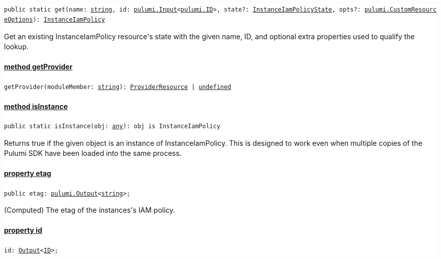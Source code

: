 <pre class="highlight"><code><span class='kd'>public static </span>get(name: <span class='kd'><a href='https://developer.mozilla.org/en-US/docs/Web/JavaScript/Reference/Global_Objects/String'>string</a></span>, id: <a href='/docs/reference/pkg/nodejs/pulumi/pulumi/#Input'>pulumi.Input</a>&lt;<a href='/docs/reference/pkg/nodejs/pulumi/pulumi/#ID'>pulumi.ID</a>&gt;, state?: <a href='#InstanceIamPolicyState'>InstanceIamPolicyState</a>, opts?: <a href='/docs/reference/pkg/nodejs/pulumi/pulumi/#CustomResourceOptions'>pulumi.CustomResourceOptions</a>): <a href='#InstanceIamPolicy'>InstanceIamPolicy</a></code></pre>


Get an existing InstanceIamPolicy resource's state with the given name, ID, and optional extra
properties used to qualify the lookup.

<h4 class="pdoc-member-header" id="InstanceIamPolicy-getProvider">
<a class="pdoc-child-name" href="https://github.com/pulumi/pulumi-gcp/blob/{{< param git_sha >}}/sdk/nodejs/bigtable/instanceIamPolicy.ts#L48">method <b>getProvider</b></a>
</h4>


<pre class="highlight"><code><span class='kd'></span>getProvider(moduleMember: <span class='kd'><a href='https://developer.mozilla.org/en-US/docs/Web/JavaScript/Reference/Global_Objects/String'>string</a></span>): <a href='/docs/reference/pkg/nodejs/pulumi/pulumi/#ProviderResource'>ProviderResource</a> | <span class='kd'><a href='https://developer.mozilla.org/en-US/docs/Web/JavaScript/Reference/Global_Objects/undefined'>undefined</a></span></code></pre>

<h4 class="pdoc-member-header" id="InstanceIamPolicy-isInstance">
<a class="pdoc-child-name" href="https://github.com/pulumi/pulumi-gcp/blob/{{< param git_sha >}}/sdk/nodejs/bigtable/instanceIamPolicy.ts#L68">method <b>isInstance</b></a>
</h4>


<pre class="highlight"><code><span class='kd'>public static </span>isInstance(obj: <span class='kd'><a href='https://www.typescriptlang.org/docs/handbook/basic-types.html#any'>any</a></span>): obj is InstanceIamPolicy</code></pre>


Returns true if the given object is an instance of InstanceIamPolicy.  This is designed to work even
when multiple copies of the Pulumi SDK have been loaded into the same process.

<h4 class="pdoc-member-header" id="InstanceIamPolicy-etag">
<a class="pdoc-child-name" href="https://github.com/pulumi/pulumi-gcp/blob/{{< param git_sha >}}/sdk/nodejs/bigtable/instanceIamPolicy.ts#L78">property <b>etag</b></a>
</h4>

<pre class="highlight"><code><span class='kd'>public </span>etag: <a href='/docs/reference/pkg/nodejs/pulumi/pulumi/#Output'>pulumi.Output</a>&lt;<span class='kd'><a href='https://developer.mozilla.org/en-US/docs/Web/JavaScript/Reference/Global_Objects/String'>string</a></span>&gt;;</code></pre>

(Computed) The etag of the instances's IAM policy.

<h4 class="pdoc-member-header" id="InstanceIamPolicy-id">
<a class="pdoc-child-name" href="https://github.com/pulumi/pulumi-gcp/blob/{{< param git_sha >}}/sdk/nodejs/bigtable/instanceIamPolicy.ts#L48">property <b>id</b></a>
</h4>

<pre class="highlight"><code><span class='kd'></span>id: <a href='/docs/reference/pkg/nodejs/pulumi/pulumi/#Output'>Output</a>&lt;<a href='/docs/reference/pkg/nodejs/pulumi/pulumi/#ID'>ID</a>&gt;;</code></pre>
